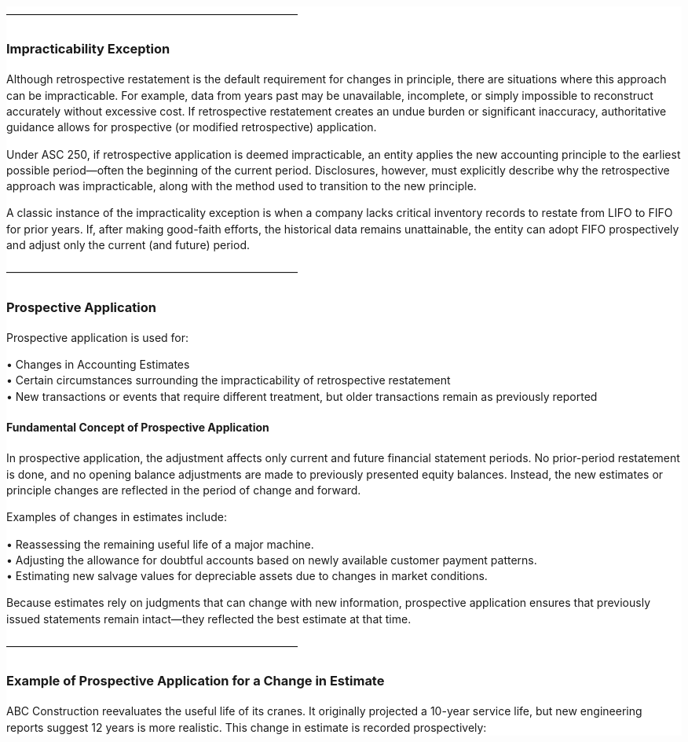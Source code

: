 –––––––––––––––––––––––––––––––––––––––––––––––––––––

### Impracticability Exception

Although retrospective restatement is the default requirement for changes in principle, there are situations where this approach can be impracticable. For example, data from years past may be unavailable, incomplete, or simply impossible to reconstruct accurately without excessive cost. If retrospective restatement creates an undue burden or significant inaccuracy, authoritative guidance allows for prospective (or modified retrospective) application.

Under ASC 250, if retrospective application is deemed impracticable, an entity applies the new accounting principle to the earliest possible period—often the beginning of the current period. Disclosures, however, must explicitly describe why the retrospective approach was impracticable, along with the method used to transition to the new principle.

A classic instance of the impracticality exception is when a company lacks critical inventory records to restate from LIFO to FIFO for prior years. If, after making good-faith efforts, the historical data remains unattainable, the entity can adopt FIFO prospectively and adjust only the current (and future) period.

–––––––––––––––––––––––––––––––––––––––––––––––––––––

### Prospective Application

Prospective application is used for:

• Changes in Accounting Estimates  
• Certain circumstances surrounding the impracticability of retrospective restatement  
• New transactions or events that require different treatment, but older transactions remain as previously reported

#### Fundamental Concept of Prospective Application

In prospective application, the adjustment affects only current and future financial statement periods. No prior-period restatement is done, and no opening balance adjustments are made to previously presented equity balances. Instead, the new estimates or principle changes are reflected in the period of change and forward.

Examples of changes in estimates include:

• Reassessing the remaining useful life of a major machine.  
• Adjusting the allowance for doubtful accounts based on newly available customer payment patterns.  
• Estimating new salvage values for depreciable assets due to changes in market conditions.

Because estimates rely on judgments that can change with new information, prospective application ensures that previously issued statements remain intact—they reflected the best estimate at that time.

–––––––––––––––––––––––––––––––––––––––––––––––––––––

### Example of Prospective Application for a Change in Estimate

ABC Construction reevaluates the useful life of its cranes. It originally projected a 10-year service life, but new engineering reports suggest 12 years is more realistic. This change in estimate is recorded prospectively:
